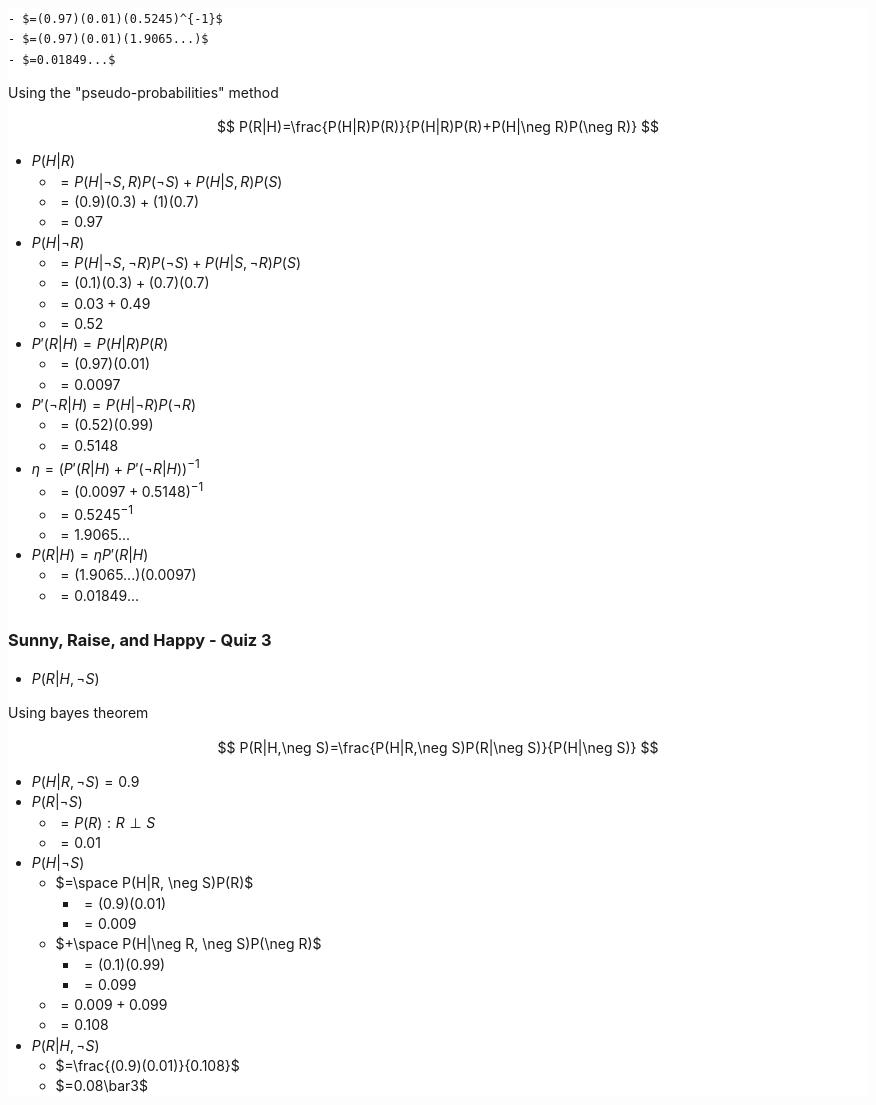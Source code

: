 	- $=(0.97)(0.01)(0.5245)^{-1}$
	- $=(0.97)(0.01)(1.9065...)$
	- $=0.01849...$

Using the "pseudo-probabilities" method

$$
P(R|H)=\frac{P(H|R)P(R)}{P(H|R)P(R)+P(H|\neg R)P(\neg R)}
$$

- $P(H|R)$
	- $= P(H|\neg S, R)P(\neg S) + P(H|S,R)P(S)$
	- $=(0.9)(0.3)+(1)(0.7)$
	- $=0.97$
- $P(H|\neg R)$
	- $= P(H|\neg S, \neg R)P(\neg S) + P(H|S,\neg R)P(S)$
	- $= (0.1)(0.3) + (0.7)(0.7)$
	- $= 0.03+0.49$
	- $=0.52$
- $P'(R|H)=P(H|R)P(R)$
	- $=(0.97)(0.01)$
	- $=0.0097$
- $P'(\neg R|H)=P(H|\neg R)P(\neg R)$
	- $=(0.52)(0.99)$
	- $=0.5148$
- $\eta = (P'(R|H)+P'(\neg R|H))^{-1}$
	- $=(0.0097+0.5148)^{-1}$
	- $=0.5245^{-1}$
	- $=1.9065...$
- $P(R|H)=\eta P'(R|H)$
	- $=(1.9065...)(0.0097)$
	- $=0.01849...$

### Sunny, Raise, and Happy - Quiz 3
- $P(R|H, \neg S)$

Using bayes theorem

$$
P(R|H,\neg S)=\frac{P(H|R,\neg S)P(R|\neg S)}{P(H|\neg S)}
$$

- $P(H|R,\neg S)=0.9$
- $P(R|\neg S)$
	- $=P(R) : R \perp S$
	- $= 0.01$
- $P(H|\neg S)$
	- $=\space P(H|R, \neg S)P(R)$
		- $=(0.9)(0.01)$
		- $=0.009$
	- $+\space P(H|\neg R, \neg S)P(\neg R)$
		- $=(0.1)(0.99)$
		- $=0.099$
	- $=0.009+0.099$
	- $=0.108$
- $P(R|H,\neg S)$
	- $=\frac{(0.9)(0.01)}{0.108}$
	- $=0.08\bar3$
